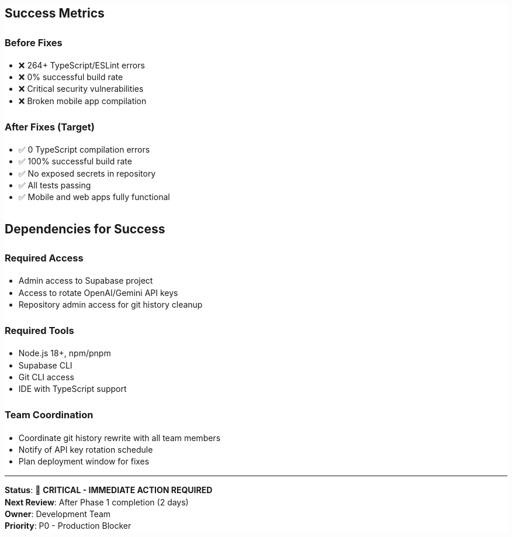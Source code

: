 ## Success Metrics

### Before Fixes
- ❌ 264+ TypeScript/ESLint errors
- ❌ 0% successful build rate
- ❌ Critical security vulnerabilities
- ❌ Broken mobile app compilation

### After Fixes (Target)
- ✅ 0 TypeScript compilation errors
- ✅ 100% successful build rate  
- ✅ No exposed secrets in repository
- ✅ All tests passing
- ✅ Mobile and web apps fully functional

## Dependencies for Success

### Required Access
- Admin access to Supabase project
- Access to rotate OpenAI/Gemini API keys
- Repository admin access for git history cleanup

### Required Tools
- Node.js 18+, npm/pnpm
- Supabase CLI
- Git CLI access
- IDE with TypeScript support

### Team Coordination
- Coordinate git history rewrite with all team members
- Notify of API key rotation schedule
- Plan deployment window for fixes

---

**Status**: 🚨 **CRITICAL - IMMEDIATE ACTION REQUIRED**  
**Next Review**: After Phase 1 completion (2 days)  
**Owner**: Development Team  
**Priority**: P0 - Production Blocker